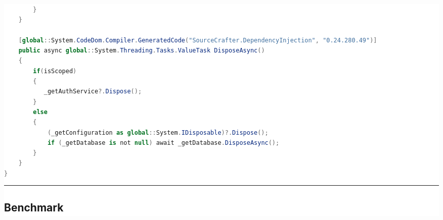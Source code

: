 ```cs
        }
    }

    [global::System.CodeDom.Compiler.GeneratedCode("SourceCrafter.DependencyInjection", "0.24.280.49")]
    public async global::System.Threading.Tasks.ValueTask DisposeAsync()
    {
		if(isScoped)
        {
           _getAuthService?.Dispose();
		}
		else
        {
            (_getConfiguration as global::System.IDisposable)?.Dispose();
            if (_getDatabase is not null) await _getDatabase.DisposeAsync();
		}
	}
}
```

----

## Benchmark



